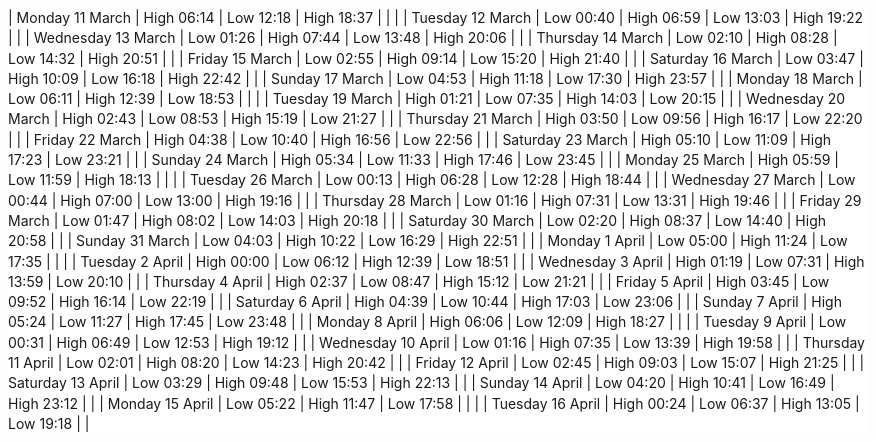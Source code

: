 | Monday 11 March | High 06:14 | Low 12:18 | High 18:37 |  |  |
| Tuesday 12 March | Low 00:40 | High 06:59 | Low 13:03 | High 19:22 |  |
| Wednesday 13 March | Low 01:26 | High 07:44 | Low 13:48 | High 20:06 |  |
| Thursday 14 March | Low 02:10 | High 08:28 | Low 14:32 | High 20:51 |  |
| Friday 15 March | Low 02:55 | High 09:14 | Low 15:20 | High 21:40 |  |
| Saturday 16 March | Low 03:47 | High 10:09 | Low 16:18 | High 22:42 |  |
| Sunday 17 March | Low 04:53 | High 11:18 | Low 17:30 | High 23:57 |  |
| Monday 18 March | Low 06:11 | High 12:39 | Low 18:53 |  |  |
| Tuesday 19 March | High 01:21 | Low 07:35 | High 14:03 | Low 20:15 |  |
| Wednesday 20 March | High 02:43 | Low 08:53 | High 15:19 | Low 21:27 |  |
| Thursday 21 March | High 03:50 | Low 09:56 | High 16:17 | Low 22:20 |  |
| Friday 22 March | High 04:38 | Low 10:40 | High 16:56 | Low 22:56 |  |
| Saturday 23 March | High 05:10 | Low 11:09 | High 17:23 | Low 23:21 |  |
| Sunday 24 March | High 05:34 | Low 11:33 | High 17:46 | Low 23:45 |  |
| Monday 25 March | High 05:59 | Low 11:59 | High 18:13 |  |  |
| Tuesday 26 March | Low 00:13 | High 06:28 | Low 12:28 | High 18:44 |  |
| Wednesday 27 March | Low 00:44 | High 07:00 | Low 13:00 | High 19:16 |  |
| Thursday 28 March | Low 01:16 | High 07:31 | Low 13:31 | High 19:46 |  |
| Friday 29 March | Low 01:47 | High 08:02 | Low 14:03 | High 20:18 |  |
| Saturday 30 March | Low 02:20 | High 08:37 | Low 14:40 | High 20:58 |  |
| Sunday 31 March | Low 04:03 | High 10:22 | Low 16:29 | High 22:51 |  |
| Monday 1 April | Low 05:00 | High 11:24 | Low 17:35 |  |  |
| Tuesday 2 April | High 00:00 | Low 06:12 | High 12:39 | Low 18:51 |  |
| Wednesday 3 April | High 01:19 | Low 07:31 | High 13:59 | Low 20:10 |  |
| Thursday 4 April | High 02:37 | Low 08:47 | High 15:12 | Low 21:21 |  |
| Friday 5 April | High 03:45 | Low 09:52 | High 16:14 | Low 22:19 |  |
| Saturday 6 April | High 04:39 | Low 10:44 | High 17:03 | Low 23:06 |  |
| Sunday 7 April | High 05:24 | Low 11:27 | High 17:45 | Low 23:48 |  |
| Monday 8 April | High 06:06 | Low 12:09 | High 18:27 |  |  |
| Tuesday 9 April | Low 00:31 | High 06:49 | Low 12:53 | High 19:12 |  |
| Wednesday 10 April | Low 01:16 | High 07:35 | Low 13:39 | High 19:58 |  |
| Thursday 11 April | Low 02:01 | High 08:20 | Low 14:23 | High 20:42 |  |
| Friday 12 April | Low 02:45 | High 09:03 | Low 15:07 | High 21:25 |  |
| Saturday 13 April | Low 03:29 | High 09:48 | Low 15:53 | High 22:13 |  |
| Sunday 14 April | Low 04:20 | High 10:41 | Low 16:49 | High 23:12 |  |
| Monday 15 April | Low 05:22 | High 11:47 | Low 17:58 |  |  |
| Tuesday 16 April | High 00:24 | Low 06:37 | High 13:05 | Low 19:18 |  |